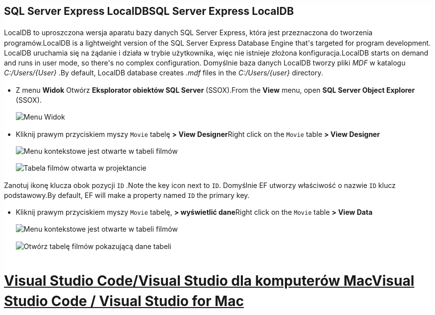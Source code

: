 ## <a name="sql-server-express-localdb"></a><span data-ttu-id="6b80b-167">SQL Server Express LocalDB</span><span class="sxs-lookup"><span data-stu-id="6b80b-167">SQL Server Express LocalDB</span></span>

<span data-ttu-id="6b80b-168">LocalDB to uproszczona wersja aparatu bazy danych SQL Server Express, która jest przeznaczona do tworzenia programów.</span><span class="sxs-lookup"><span data-stu-id="6b80b-168">LocalDB is a lightweight version of the SQL Server Express Database Engine that's targeted for program development.</span></span> <span data-ttu-id="6b80b-169">LocalDB uruchamia się na żądanie i działa w trybie użytkownika, więc nie istnieje złożona konfiguracja.</span><span class="sxs-lookup"><span data-stu-id="6b80b-169">LocalDB starts on demand and runs in user mode, so there's no complex configuration.</span></span> <span data-ttu-id="6b80b-170">Domyślnie baza danych LocalDB tworzy pliki *MDF* w katalogu *C:/Users/{User}* .</span><span class="sxs-lookup"><span data-stu-id="6b80b-170">By default, LocalDB database creates *.mdf* files in the *C:/Users/{user}* directory.</span></span>

* <span data-ttu-id="6b80b-171">Z menu **Widok** Otwórz **Eksplorator obiektów SQL Server** (SSOX).</span><span class="sxs-lookup"><span data-stu-id="6b80b-171">From the **View** menu, open **SQL Server Object Explorer** (SSOX).</span></span>

  ![Menu Widok](working-with-sql/_static/ssox.png)

* <span data-ttu-id="6b80b-173">Kliknij prawym przyciskiem myszy `Movie` tabelę **> View Designer**</span><span class="sxs-lookup"><span data-stu-id="6b80b-173">Right click on the `Movie` table **> View Designer**</span></span>

  ![Menu kontekstowe jest otwarte w tabeli filmów](working-with-sql/_static/design.png)

  ![Tabela filmów otwarta w projektancie](working-with-sql/_static/dv.png)

<span data-ttu-id="6b80b-176">Zanotuj ikonę klucza obok pozycji `ID` .</span><span class="sxs-lookup"><span data-stu-id="6b80b-176">Note the key icon next to `ID`.</span></span> <span data-ttu-id="6b80b-177">Domyślnie EF utworzy właściwość o nazwie `ID` klucz podstawowy.</span><span class="sxs-lookup"><span data-stu-id="6b80b-177">By default, EF will make a property named `ID` the primary key.</span></span>

* <span data-ttu-id="6b80b-178">Kliknij prawym przyciskiem myszy `Movie` tabelę, **> wyświetlić dane**</span><span class="sxs-lookup"><span data-stu-id="6b80b-178">Right click on the `Movie` table **> View Data**</span></span>

  ![Menu kontekstowe jest otwarte w tabeli filmów](working-with-sql/_static/ssox2.png)

  ![Otwórz tabelę filmów pokazującą dane tabeli](working-with-sql/_static/vd22.png)

# <a name="visual-studio-code--visual-studio-for-mac"></a>[<span data-ttu-id="6b80b-181">Visual Studio Code/Visual Studio dla komputerów Mac</span><span class="sxs-lookup"><span data-stu-id="6b80b-181">Visual Studio Code / Visual Studio for Mac</span></span>](#tab/visual-studio-code+visual-studio-mac)
